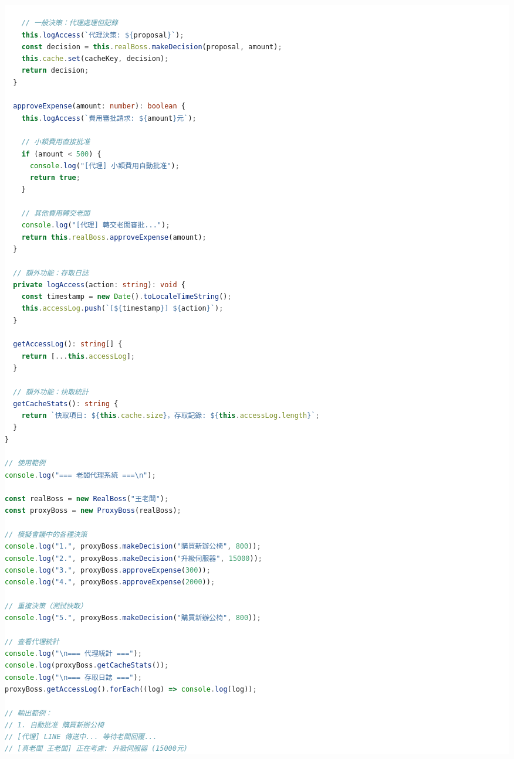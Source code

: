 ```ts

    // 一般決策：代理處理但記錄
    this.logAccess(`代理決策: ${proposal}`);
    const decision = this.realBoss.makeDecision(proposal, amount);
    this.cache.set(cacheKey, decision);
    return decision;
  }

  approveExpense(amount: number): boolean {
    this.logAccess(`費用審批請求: ${amount}元`);

    // 小額費用直接批准
    if (amount < 500) {
      console.log("[代理] 小額費用自動批准");
      return true;
    }

    // 其他費用轉交老闆
    console.log("[代理] 轉交老闆審批...");
    return this.realBoss.approveExpense(amount);
  }

  // 額外功能：存取日誌
  private logAccess(action: string): void {
    const timestamp = new Date().toLocaleTimeString();
    this.accessLog.push(`[${timestamp}] ${action}`);
  }

  getAccessLog(): string[] {
    return [...this.accessLog];
  }

  // 額外功能：快取統計
  getCacheStats(): string {
    return `快取項目: ${this.cache.size}，存取記錄: ${this.accessLog.length}`;
  }
}

// 使用範例
console.log("=== 老闆代理系統 ===\n");

const realBoss = new RealBoss("王老闆");
const proxyBoss = new ProxyBoss(realBoss);

// 模擬會議中的各種決策
console.log("1.", proxyBoss.makeDecision("購買新辦公椅", 800));
console.log("2.", proxyBoss.makeDecision("升級伺服器", 15000));
console.log("3.", proxyBoss.approveExpense(300));
console.log("4.", proxyBoss.approveExpense(2000));

// 重複決策（測試快取）
console.log("5.", proxyBoss.makeDecision("購買新辦公椅", 800));

// 查看代理統計
console.log("\n=== 代理統計 ===");
console.log(proxyBoss.getCacheStats());
console.log("\n=== 存取日誌 ===");
proxyBoss.getAccessLog().forEach((log) => console.log(log));

// 輸出範例：
// 1. 自動批准 購買新辦公椅
// [代理] LINE 傳送中... 等待老闆回覆...
// [真老闆 王老闆] 正在考慮: 升級伺服器 (15000元)
```